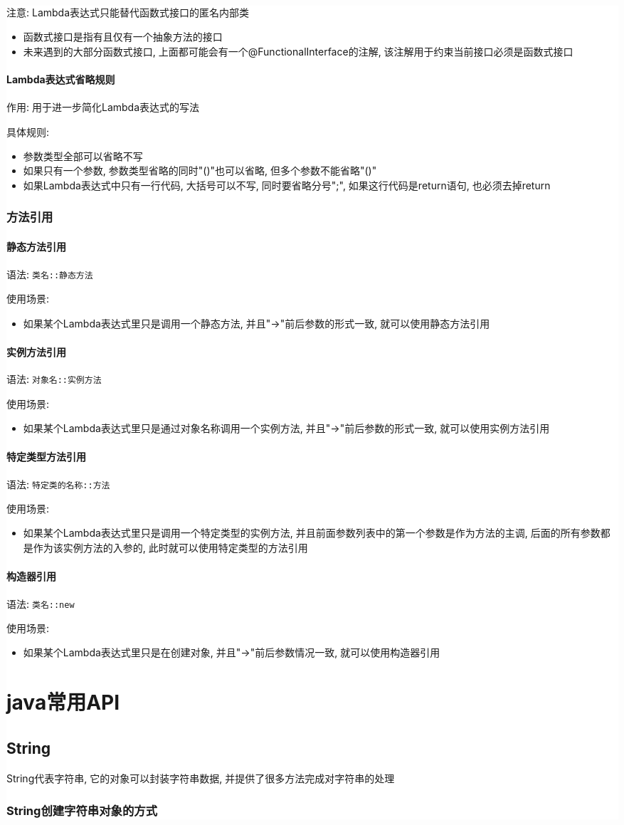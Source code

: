 注意: Lambda表达式只能替代函数式接口的匿名内部类

- 函数式接口是指有且仅有一个抽象方法的接口
- 未来遇到的大部分函数式接口, 上面都可能会有一个@FunctionalInterface的注解, 该注解用于约束当前接口必须是函数式接口

#### Lambda表达式省略规则

作用: 用于进一步简化Lambda表达式的写法

具体规则:

- 参数类型全部可以省略不写
- 如果只有一个参数, 参数类型省略的同时"()"也可以省略, 但多个参数不能省略"()"
- 如果Lambda表达式中只有一行代码, 大括号可以不写, 同时要省略分号";", 如果这行代码是return语句, 也必须去掉return

### 方法引用

#### 静态方法引用

语法: `类名::静态方法`

使用场景:

- 如果某个Lambda表达式里只是调用一个静态方法, 并且"->"前后参数的形式一致, 就可以使用静态方法引用

#### 实例方法引用

语法: `对象名::实例方法`

使用场景:

- 如果某个Lambda表达式里只是通过对象名称调用一个实例方法, 并且"->"前后参数的形式一致, 就可以使用实例方法引用

#### 特定类型方法引用

语法: `特定类的名称::方法`

使用场景:

- 如果某个Lambda表达式里只是调用一个特定类型的实例方法, 并且前面参数列表中的第一个参数是作为方法的主调, 后面的所有参数都是作为该实例方法的入参的, 此时就可以使用特定类型的方法引用

#### 构造器引用

语法: `类名::new`

使用场景:

- 如果某个Lambda表达式里只是在创建对象, 并且"->"前后参数情况一致, 就可以使用构造器引用

# java常用API

## String

String代表字符串, 它的对象可以封装字符串数据, 并提供了很多方法完成对字符串的处理

### String创建字符串对象的方式
